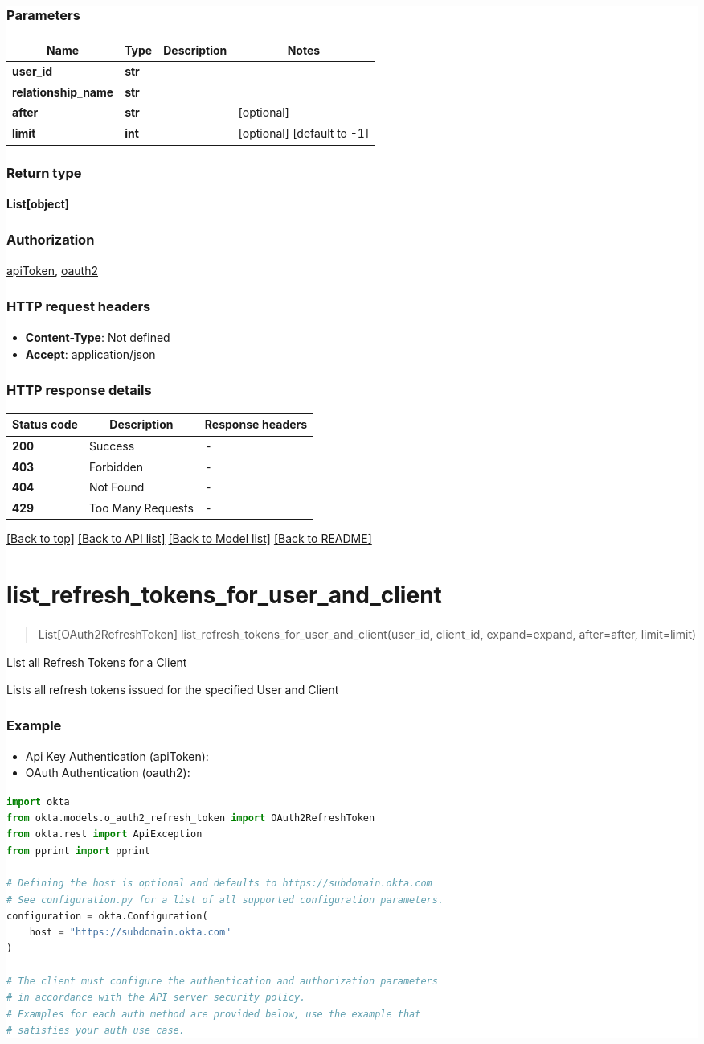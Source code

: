 

### Parameters


Name | Type | Description  | Notes
------------- | ------------- | ------------- | -------------
 **user_id** | **str**|  | 
 **relationship_name** | **str**|  | 
 **after** | **str**|  | [optional] 
 **limit** | **int**|  | [optional] [default to -1]

### Return type

**List[object]**

### Authorization

[apiToken](../README.md#apiToken), [oauth2](../README.md#oauth2)

### HTTP request headers

 - **Content-Type**: Not defined
 - **Accept**: application/json

### HTTP response details

| Status code | Description | Response headers |
|-------------|-------------|------------------|
**200** | Success |  -  |
**403** | Forbidden |  -  |
**404** | Not Found |  -  |
**429** | Too Many Requests |  -  |

[[Back to top]](#) [[Back to API list]](../README.md#documentation-for-api-endpoints) [[Back to Model list]](../README.md#documentation-for-models) [[Back to README]](../README.md)

# **list_refresh_tokens_for_user_and_client**
> List[OAuth2RefreshToken] list_refresh_tokens_for_user_and_client(user_id, client_id, expand=expand, after=after, limit=limit)

List all Refresh Tokens for a Client

Lists all refresh tokens issued for the specified User and Client

### Example

* Api Key Authentication (apiToken):
* OAuth Authentication (oauth2):

```python
import okta
from okta.models.o_auth2_refresh_token import OAuth2RefreshToken
from okta.rest import ApiException
from pprint import pprint

# Defining the host is optional and defaults to https://subdomain.okta.com
# See configuration.py for a list of all supported configuration parameters.
configuration = okta.Configuration(
    host = "https://subdomain.okta.com"
)

# The client must configure the authentication and authorization parameters
# in accordance with the API server security policy.
# Examples for each auth method are provided below, use the example that
# satisfies your auth use case.

```